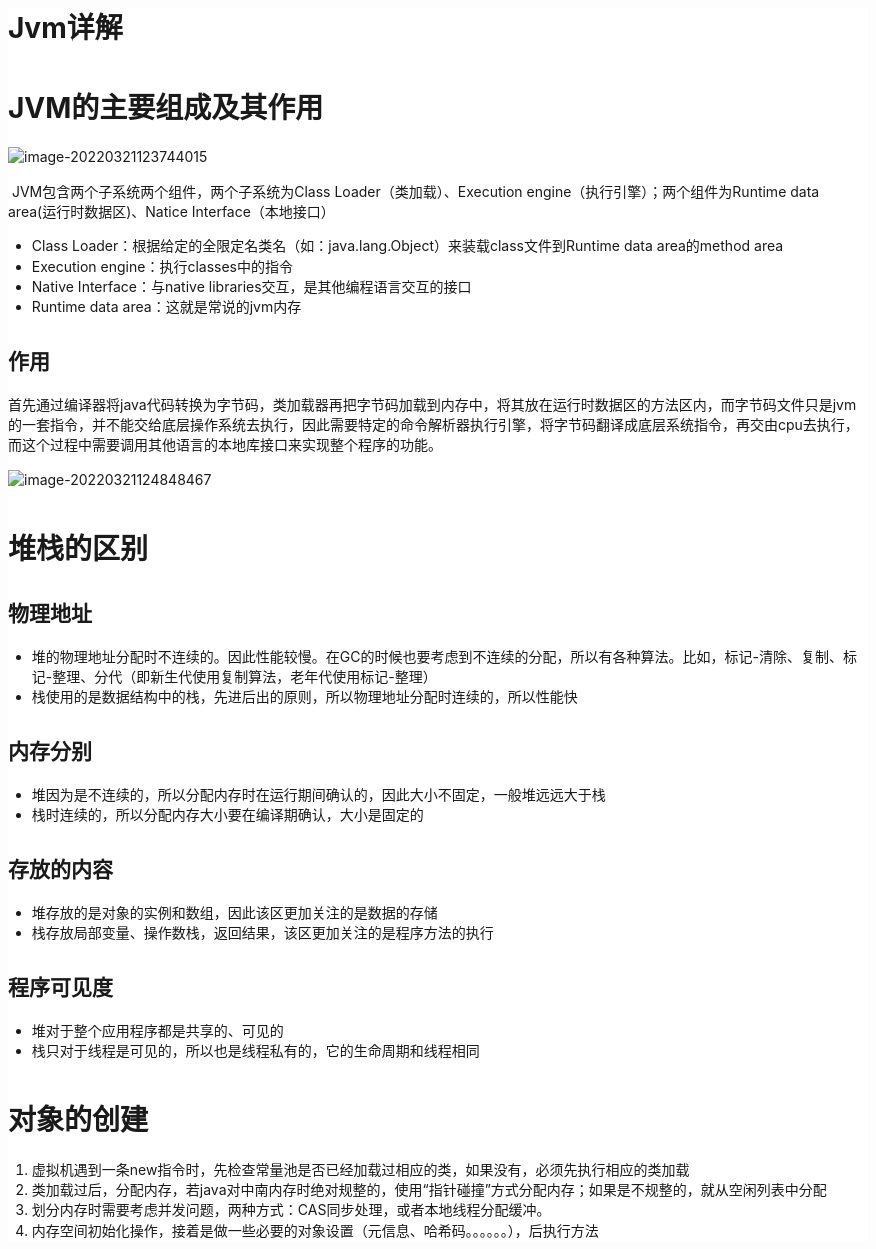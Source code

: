 # Jvm详解

# JVM的主要组成及其作用

![image-20220321123744015](https://github.com/BlackMe2327/cloudimages27/blob/main/img/image-20220321123744015.png?raw=true)

​		JVM包含两个子系统两个组件，两个子系统为Class Loader（类加载）、Execution engine（执行引擎）；两个组件为Runtime data area(运行时数据区)、Natice Interface（本地接口）

- Class Loader：根据给定的全限定名类名（如：java.lang.Object）来装载class文件到Runtime data area的method area
- Execution engine：执行classes中的指令
- Native Interface：与native libraries交互，是其他编程语言交互的接口
- Runtime data area：这就是常说的jvm内存

## 作用

​		首先通过编译器将java代码转换为字节码，类加载器再把字节码加载到内存中，将其放在运行时数据区的方法区内，而字节码文件只是jvm的一套指令，并不能交给底层操作系统去执行，因此需要特定的命令解析器执行引擎，将字节码翻译成底层系统指令，再交由cpu去执行，而这个过程中需要调用其他语言的本地库接口来实现整个程序的功能。

![image-20220321124848467](https://github.com/BlackMe2327/cloudimages27/blob/main/img/image-20220321124848467.png?raw=true)

# 堆栈的区别

## 物理地址

- 堆的物理地址分配时不连续的。因此性能较慢。在GC的时候也要考虑到不连续的分配，所以有各种算法。比如，标记-清除、复制、标记-整理、分代（即新生代使用复制算法，老年代使用标记-整理）
- 栈使用的是数据结构中的栈，先进后出的原则，所以物理地址分配时连续的，所以性能快

## 内存分别

- 堆因为是不连续的，所以分配内存时在运行期间确认的，因此大小不固定，一般堆远远大于栈
- 栈时连续的，所以分配内存大小要在编译期确认，大小是固定的

## 存放的内容

- 堆存放的是对象的实例和数组，因此该区更加关注的是数据的存储
- 栈存放局部变量、操作数栈，返回结果，该区更加关注的是程序方法的执行

## 程序可见度

- 堆对于整个应用程序都是共享的、可见的
- 栈只对于线程是可见的，所以也是线程私有的，它的生命周期和线程相同

# 对象的创建

1. 虚拟机遇到一条new指令时，先检查常量池是否已经加载过相应的类，如果没有，必须先执行相应的类加载
2. 类加载过后，分配内存，若java对中南内存时绝对规整的，使用“指针碰撞”方式分配内存；如果是不规整的，就从空闲列表中分配
3. 划分内存时需要考虑并发问题，两种方式：CAS同步处理，或者本地线程分配缓冲。
4. 内存空间初始化操作，接着是做一些必要的对象设置（元信息、哈希码。。。。。。），后执行方法
